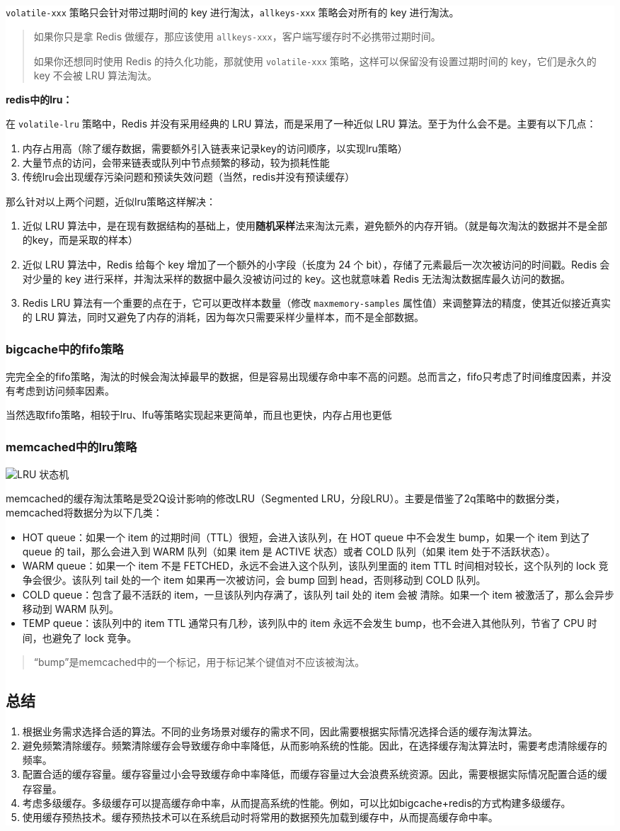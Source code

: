 `volatile-xxx` 策略只会针对带过期时间的 key 进行淘汰，`allkeys-xxx` 策略会对所有的 key 进行淘汰。

> 如果你只是拿 Redis 做缓存，那应该使用 `allkeys-xxx`，客户端写缓存时不必携带过期时间。
>
> 如果你还想同时使用 Redis 的持久化功能，那就使用 `volatile-xxx` 策略，这样可以保留没有设置过期时间的 key，它们是永久的 key 不会被 LRU 算法淘汰。

**redis中的lru：**

在 `volatile-lru` 策略中，Redis 并没有采用经典的 LRU 算法，而是采用了一种近似 LRU 算法。至于为什么会不是。主要有以下几点：

1. 内存占用高（除了缓存数据，需要额外引入链表来记录key的访问顺序，以实现lru策略）
2. 大量节点的访问，会带来链表或队列中节点频繁的移动，较为损耗性能
3. 传统lru会出现缓存污染问题和预读失效问题（当然，redis并没有预读缓存）

那么针对以上两个问题，近似lru策略这样解决：

1. 近似 LRU 算法中，是在现有数据结构的基础上，使用**随机采样**法来淘汰元素，避免额外的内存开销。（就是每次淘汰的数据并不是全部的key，而是采取的样本）

2. 近似 LRU 算法中，Redis 给每个 key 增加了一个额外的小字段（长度为 24 个 bit），存储了元素最后一次次被访问的时间戳。Redis 会对少量的 key 进行采样，并淘汰采样的数据中最久没被访问过的 key。这也就意味着 Redis 无法淘汰数据库最久访问的数据。

3. Redis LRU 算法有一个重要的点在于，它可以更改样本数量（修改 `maxmemory-samples` 属性值）来调整算法的精度，使其近似接近真实的 LRU 算法，同时又避免了内存的消耗，因为每次只需要采样少量样本，而不是全部数据。

   

### bigcache中的fifo策略

完完全全的fifo策略，淘汰的时候会淘汰掉最早的数据，但是容易出现缓存命中率不高的问题。总而言之，fifo只考虑了时间维度因素，并没有考虑到访问频率因素。

当然选取fifo策略，相较于lru、lfu等策略实现起来更简单，而且也更快，内存占用也更低

### memcached中的lru策略

![LRU 状态机](https://memcached.org/blog/modern-lru/img/state_machine.png)

memcached的缓存淘汰策略是受2Q设计影响的修改LRU（Segmented LRU，分段LRU）。主要是借鉴了2q策略中的数据分类，memcached将数据分为以下几类：

- HOT queue：如果一个 item 的过期时间（TTL）很短，会进入该队列，在 HOT queue 中不会发生 bump，如果一个 item 到达了 queue 的 tail，那么会进入到 WARM 队列（如果 item 是 ACTIVE 状态）或者 COLD 队列（如果 item 处于不活跃状态）。
- WARM queue：如果一个 item 不是 FETCHED，永远不会进入这个队列，该队列里面的 item TTL 时间相对较长，这个队列的 lock 竞争会很少。该队列 tail 处的一个 item 如果再一次被访问，会 bump 回到 head，否则移动到 COLD 队列。
- COLD queue：包含了最不活跃的 item，一旦该队列内存满了，该队列 tail 处的 item 会被 清除。如果一个 item 被激活了，那么会异步移动到 WARM 队列。
- TEMP queue：该队列中的 item TTL 通常只有几秒，该列队中的 item 永远不会发生 bump，也不会进入其他队列，节省了 CPU 时间，也避免了 lock 竞争。

> “bump”是memcached中的一个标记，用于标记某个键值对不应该被淘汰。

## 总结

1. 根据业务需求选择合适的算法。不同的业务场景对缓存的需求不同，因此需要根据实际情况选择合适的缓存淘汰算法。
2. 避免频繁清除缓存。频繁清除缓存会导致缓存命中率降低，从而影响系统的性能。因此，在选择缓存淘汰算法时，需要考虑清除缓存的频率。
3. 配置合适的缓存容量。缓存容量过小会导致缓存命中率降低，而缓存容量过大会浪费系统资源。因此，需要根据实际情况配置合适的缓存容量。
4. 考虑多级缓存。多级缓存可以提高缓存命中率，从而提高系统的性能。例如，可以比如bigcache+redis的方式构建多级缓存。
5. 使用缓存预热技术。缓存预热技术可以在系统启动时将常用的数据预先加载到缓存中，从而提高缓存命中率。
